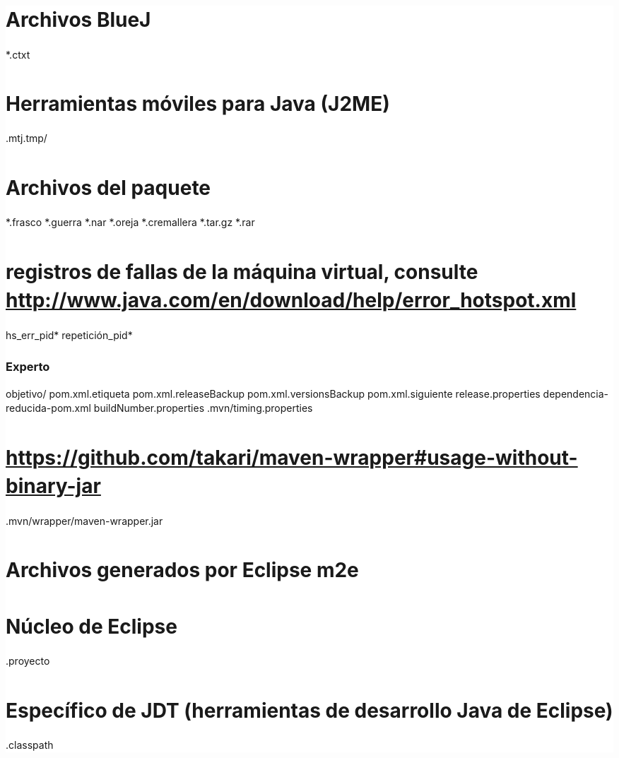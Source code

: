 # Archivos BlueJ
*.ctxt

# Herramientas móviles para Java (J2ME)
.mtj.tmp/

# Archivos del paquete #
*.frasco
*.guerra
*.nar
*.oreja
*.cremallera
*.tar.gz
*.rar

# registros de fallas de la máquina virtual, consulte http://www.java.com/en/download/help/error_hotspot.xml
hs_err_pid*
repetición_pid*

### Experto ###
objetivo/
pom.xml.etiqueta
pom.xml.releaseBackup
pom.xml.versionsBackup
pom.xml.siguiente
release.properties
dependencia-reducida-pom.xml
buildNumber.properties
.mvn/timing.properties
# https://github.com/takari/maven-wrapper#usage-without-binary-jar
.mvn/wrapper/maven-wrapper.jar

# Archivos generados por Eclipse m2e
# Núcleo de Eclipse
.proyecto
# Específico de JDT (herramientas de desarrollo Java de Eclipse)
.classpath
